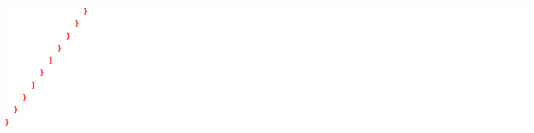 ```json
                  }
                }
              }
            }
          ]
        }
      ]
    }
  }
}
```
